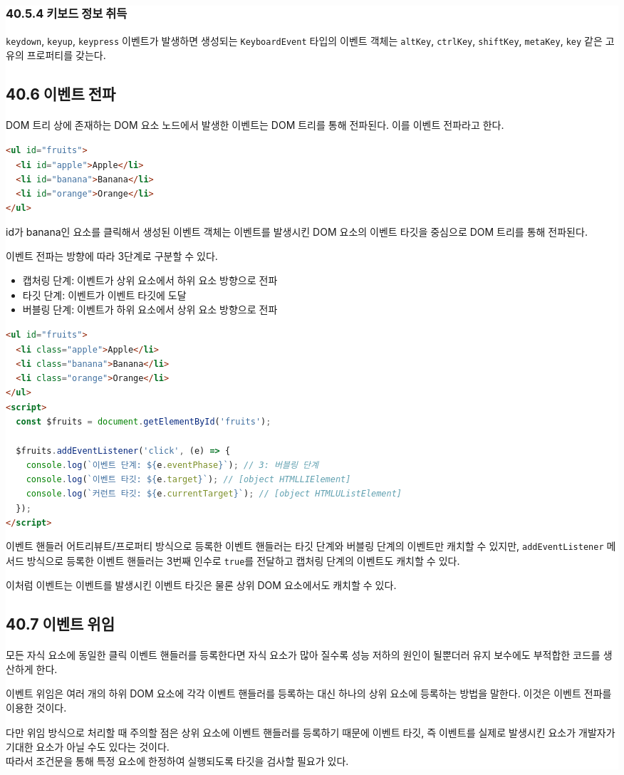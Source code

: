 ### 40.5.4 키보드 정보 취득

`keydown`, `keyup`, `keypress` 이벤트가 발생하면 생성되는 `KeyboardEvent` 타입의 이벤트 객체는 `altKey`, `ctrlKey`, `shiftKey`, `metaKey`, `key` 같은 고유의 프로퍼티를 갖는다.

## 40.6 이벤트 전파

DOM 트리 상에 존재하는 DOM 요소 노드에서 발생한 이벤트는 DOM 트리를 통해 전파된다. 이를 이벤트 전파라고 한다.

```html
<ul id="fruits">
  <li id="apple">Apple</li>
  <li id="banana">Banana</li>
  <li id="orange">Orange</li>
</ul>
```

id가 banana인 요소를 클릭해서 생성된 이벤트 객체는 이벤트를 발생시킨 DOM 요소의 이벤트 타깃을 중심으로 DOM 트리를 통해 전파된다.

이벤트 전파는 방향에 따라 3단계로 구분할 수 있다.

- 캡처링 단계: 이벤트가 상위 요소에서 하위 요소 방향으로 전파
- 타깃 단계: 이벤트가 이벤트 타깃에 도달
- 버블링 단계: 이벤트가 하위 요소에서 상위 요소 방향으로 전파

```html
<ul id="fruits">
  <li class="apple">Apple</li>
  <li class="banana">Banana</li>
  <li class="orange">Orange</li>
</ul>
<script>
  const $fruits = document.getElementById('fruits');

  $fruits.addEventListener('click', (e) => {
    console.log(`이벤트 단계: ${e.eventPhase}`); // 3: 버블링 단계
    console.log(`이벤트 타깃: ${e.target}`); // [object HTMLLIElement]
    console.log(`커런트 타깃: ${e.currentTarget}`); // [object HTMLUListElement]
  });
</script>
```

이벤트 핸들러 어트리뷰트/프로퍼티 방식으로 등록한 이벤트 핸들러는 타깃 단계와 버블링 단계의 이벤트만 캐치할 수 있지만, `addEventListener` 메서드 방식으로 등록한 이벤트 핸들러는 3번째 인수로 `true`를 전달하고 캡처링 단계의 이벤트도 캐치할 수 있다.

이처럼 이벤트는 이벤트를 발생시킨 이벤트 타깃은 물론 상위 DOM 요소에서도 캐치할 수 있다.

## 40.7 이벤트 위임

모든 자식 요소에 동일한 클릭 이벤트 핸들러를 등록한다면 자식 요소가 많아 질수록 성능 저하의 원인이 될뿐더러 유지 보수에도 부적합한 코드를 생산하게 한다.

이벤트 위임은 여러 개의 하위 DOM 요소에 각각 이벤트 핸들러를 등록하는 대신 하나의 상위 요소에 등록하는 방법을 말한다. 이것은 이벤트 전파를 이용한 것이다.

다만 위임 방식으로 처리할 때 주의할 점은 상위 요소에 이벤트 핸들러를 등록하기 때문에 이벤트 타깃, 즉 이벤트를 실제로 발생시킨 요소가 개발자가 기대한 요소가 아닐 수도 있다는 것이다.  
따라서 조건문을 통해 특정 요소에 한정하여 실행되도록 타깃을 검사할 필요가 있다.
